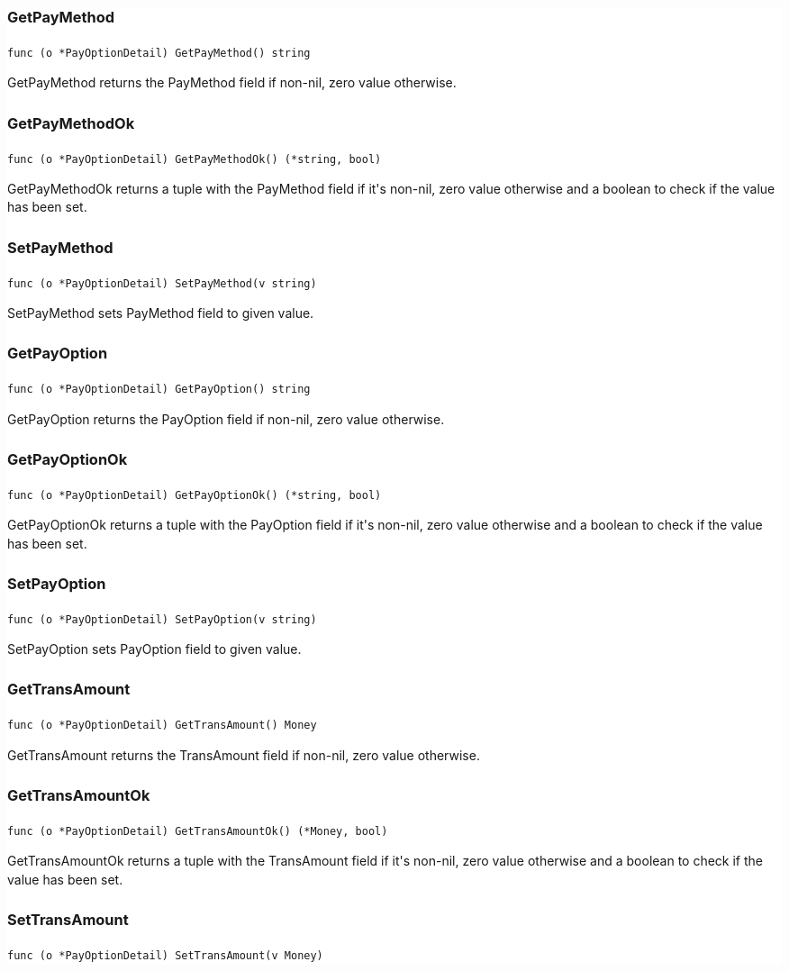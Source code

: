 ### GetPayMethod

`func (o *PayOptionDetail) GetPayMethod() string`

GetPayMethod returns the PayMethod field if non-nil, zero value otherwise.

### GetPayMethodOk

`func (o *PayOptionDetail) GetPayMethodOk() (*string, bool)`

GetPayMethodOk returns a tuple with the PayMethod field if it's non-nil, zero value otherwise
and a boolean to check if the value has been set.

### SetPayMethod

`func (o *PayOptionDetail) SetPayMethod(v string)`

SetPayMethod sets PayMethod field to given value.


### GetPayOption

`func (o *PayOptionDetail) GetPayOption() string`

GetPayOption returns the PayOption field if non-nil, zero value otherwise.

### GetPayOptionOk

`func (o *PayOptionDetail) GetPayOptionOk() (*string, bool)`

GetPayOptionOk returns a tuple with the PayOption field if it's non-nil, zero value otherwise
and a boolean to check if the value has been set.

### SetPayOption

`func (o *PayOptionDetail) SetPayOption(v string)`

SetPayOption sets PayOption field to given value.


### GetTransAmount

`func (o *PayOptionDetail) GetTransAmount() Money`

GetTransAmount returns the TransAmount field if non-nil, zero value otherwise.

### GetTransAmountOk

`func (o *PayOptionDetail) GetTransAmountOk() (*Money, bool)`

GetTransAmountOk returns a tuple with the TransAmount field if it's non-nil, zero value otherwise
and a boolean to check if the value has been set.

### SetTransAmount

`func (o *PayOptionDetail) SetTransAmount(v Money)`
